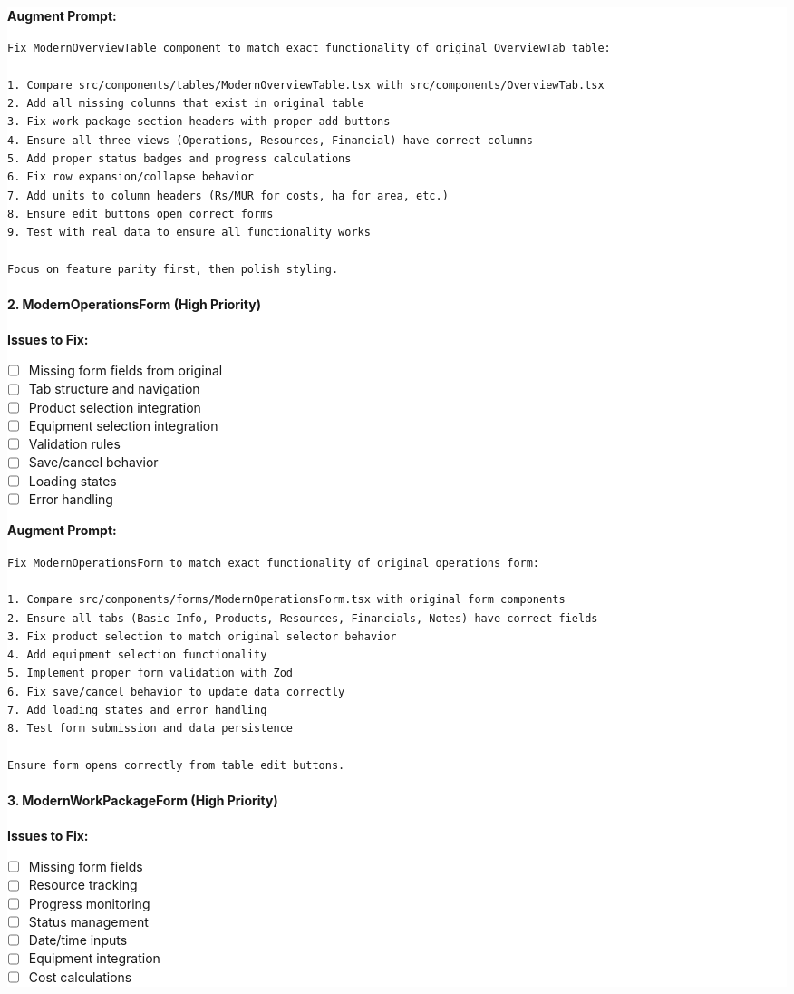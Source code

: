 **Augment Prompt:**
```
Fix ModernOverviewTable component to match exact functionality of original OverviewTab table:

1. Compare src/components/tables/ModernOverviewTable.tsx with src/components/OverviewTab.tsx
2. Add all missing columns that exist in original table
3. Fix work package section headers with proper add buttons
4. Ensure all three views (Operations, Resources, Financial) have correct columns
5. Add proper status badges and progress calculations
6. Fix row expansion/collapse behavior
7. Add units to column headers (Rs/MUR for costs, ha for area, etc.)
8. Ensure edit buttons open correct forms
9. Test with real data to ensure all functionality works

Focus on feature parity first, then polish styling.
```

#### **2. ModernOperationsForm (High Priority)**
**Issues to Fix:**
- [ ] Missing form fields from original
- [ ] Tab structure and navigation
- [ ] Product selection integration
- [ ] Equipment selection integration
- [ ] Validation rules
- [ ] Save/cancel behavior
- [ ] Loading states
- [ ] Error handling

**Augment Prompt:**
```
Fix ModernOperationsForm to match exact functionality of original operations form:

1. Compare src/components/forms/ModernOperationsForm.tsx with original form components
2. Ensure all tabs (Basic Info, Products, Resources, Financials, Notes) have correct fields
3. Fix product selection to match original selector behavior
4. Add equipment selection functionality
5. Implement proper form validation with Zod
6. Fix save/cancel behavior to update data correctly
7. Add loading states and error handling
8. Test form submission and data persistence

Ensure form opens correctly from table edit buttons.
```

#### **3. ModernWorkPackageForm (High Priority)**
**Issues to Fix:**
- [ ] Missing form fields
- [ ] Resource tracking
- [ ] Progress monitoring
- [ ] Status management
- [ ] Date/time inputs
- [ ] Equipment integration
- [ ] Cost calculations
